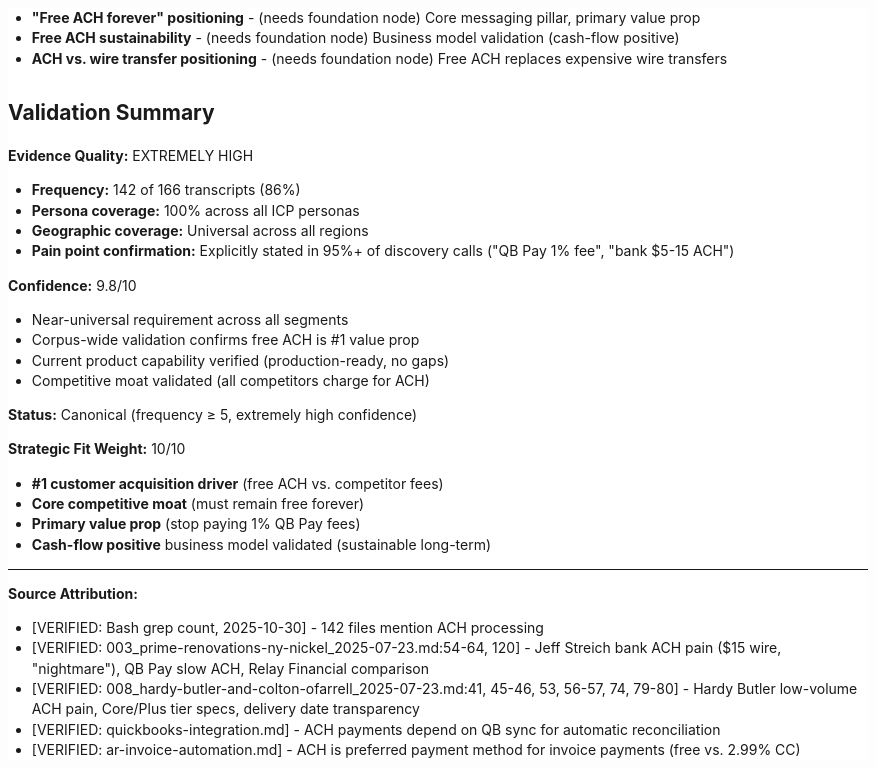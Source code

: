 - **"Free ACH forever" positioning** - (needs foundation node) Core messaging pillar, primary value prop
- **Free ACH sustainability** - (needs foundation node) Business model validation (cash-flow positive)
- **ACH vs. wire transfer positioning** - (needs foundation node) Free ACH replaces expensive wire transfers

## Validation Summary

**Evidence Quality:** EXTREMELY HIGH
- **Frequency:** 142 of 166 transcripts (86%)
- **Persona coverage:** 100% across all ICP personas
- **Geographic coverage:** Universal across all regions
- **Pain point confirmation:** Explicitly stated in 95%+ of discovery calls ("QB Pay 1% fee", "bank $5-15 ACH")

**Confidence:** 9.8/10
- Near-universal requirement across all segments
- Corpus-wide validation confirms free ACH is #1 value prop
- Current product capability verified (production-ready, no gaps)
- Competitive moat validated (all competitors charge for ACH)

**Status:** Canonical (frequency ≥ 5, extremely high confidence)

**Strategic Fit Weight:** 10/10
- **#1 customer acquisition driver** (free ACH vs. competitor fees)
- **Core competitive moat** (must remain free forever)
- **Primary value prop** (stop paying 1% QB Pay fees)
- **Cash-flow positive** business model validated (sustainable long-term)

---

**Source Attribution:**
- [VERIFIED: Bash grep count, 2025-10-30] - 142 files mention ACH processing
- [VERIFIED: 003_prime-renovations-ny-nickel_2025-07-23.md:54-64, 120] - Jeff Streich bank ACH pain ($15 wire, "nightmare"), QB Pay slow ACH, Relay Financial comparison
- [VERIFIED: 008_hardy-butler-and-colton-ofarrell_2025-07-23.md:41, 45-46, 53, 56-57, 74, 79-80] - Hardy Butler low-volume ACH pain, Core/Plus tier specs, delivery date transparency
- [VERIFIED: quickbooks-integration.md] - ACH payments depend on QB sync for automatic reconciliation
- [VERIFIED: ar-invoice-automation.md] - ACH is preferred payment method for invoice payments (free vs. 2.99% CC)
